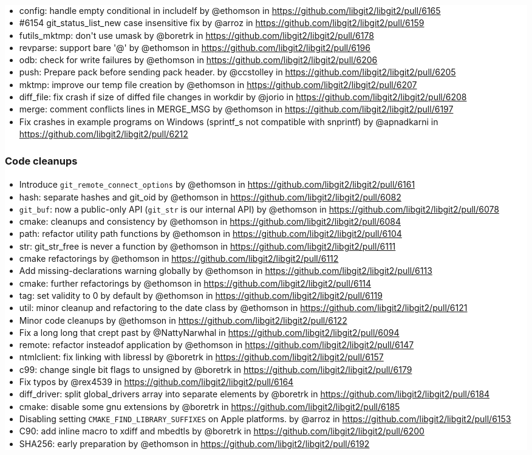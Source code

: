 * config: handle empty conditional in includeIf by @ethomson in https://github.com/libgit2/libgit2/pull/6165
* #6154 git_status_list_new case insensitive fix by @arroz in https://github.com/libgit2/libgit2/pull/6159
* futils_mktmp: don't use umask by @boretrk in https://github.com/libgit2/libgit2/pull/6178
* revparse: support bare '@' by @ethomson in https://github.com/libgit2/libgit2/pull/6196
* odb: check for write failures by @ethomson in https://github.com/libgit2/libgit2/pull/6206
* push: Prepare pack before sending pack header. by @ccstolley in https://github.com/libgit2/libgit2/pull/6205
* mktmp: improve our temp file creation by @ethomson in https://github.com/libgit2/libgit2/pull/6207
* diff_file: fix crash if size of diffed file changes in workdir by @jorio in https://github.com/libgit2/libgit2/pull/6208
* merge: comment conflicts lines in MERGE_MSG by @ethomson in https://github.com/libgit2/libgit2/pull/6197
* Fix crashes in example programs on Windows (sprintf_s not compatible with snprintf) by @apnadkarni in https://github.com/libgit2/libgit2/pull/6212

### Code cleanups
* Introduce `git_remote_connect_options` by @ethomson in https://github.com/libgit2/libgit2/pull/6161
* hash: separate hashes and git_oid by @ethomson in https://github.com/libgit2/libgit2/pull/6082
* `git_buf`: now a public-only API (`git_str` is our internal API) by @ethomson in https://github.com/libgit2/libgit2/pull/6078
* cmake: cleanups and consistency by @ethomson in https://github.com/libgit2/libgit2/pull/6084
* path: refactor utility path functions by @ethomson in https://github.com/libgit2/libgit2/pull/6104
* str: git_str_free is never a function by @ethomson in https://github.com/libgit2/libgit2/pull/6111
* cmake refactorings by @ethomson in https://github.com/libgit2/libgit2/pull/6112
* Add missing-declarations warning globally by @ethomson in https://github.com/libgit2/libgit2/pull/6113
* cmake: further refactorings by @ethomson in https://github.com/libgit2/libgit2/pull/6114
* tag: set validity to 0 by default by @ethomson in https://github.com/libgit2/libgit2/pull/6119
* util: minor cleanup and refactoring to the date class by @ethomson in https://github.com/libgit2/libgit2/pull/6121
* Minor code cleanups by @ethomson in https://github.com/libgit2/libgit2/pull/6122
* Fix a long long that crept past by @NattyNarwhal in https://github.com/libgit2/libgit2/pull/6094
* remote: refactor insteadof application by @ethomson in https://github.com/libgit2/libgit2/pull/6147
* ntmlclient: fix linking with libressl by @boretrk in https://github.com/libgit2/libgit2/pull/6157
* c99: change single bit flags to unsigned by @boretrk in https://github.com/libgit2/libgit2/pull/6179
* Fix typos by @rex4539 in https://github.com/libgit2/libgit2/pull/6164
* diff_driver: split global_drivers array into separate elements by @boretrk in https://github.com/libgit2/libgit2/pull/6184
* cmake: disable some gnu extensions by @boretrk in https://github.com/libgit2/libgit2/pull/6185
* Disabling setting `CMAKE_FIND_LIBRARY_SUFFIXES` on Apple platforms. by @arroz in https://github.com/libgit2/libgit2/pull/6153
* C90: add inline macro to xdiff and mbedtls by @boretrk in https://github.com/libgit2/libgit2/pull/6200
* SHA256: early preparation by @ethomson in https://github.com/libgit2/libgit2/pull/6192
